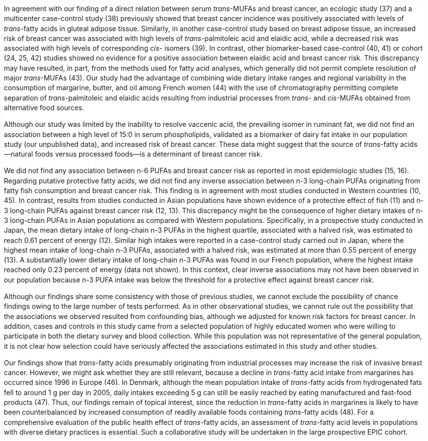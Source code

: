 In agreement with our finding of a direct relation between serum _trans_-MUFAs and breast cancer, an ecologic study (37) and a multicenter case-control study (38) previously showed that breast cancer incidence was positively associated with levels of _trans_-fatty acids in gluteal adipose tissue. Similarly, in another case-control study based on breast adipose tissue, an increased risk of breast cancer was associated with high levels of _trans_-palmitoleic acid and elaidic acid, while a decreased risk was associated with high levels of corresponding _cis_\- isomers (39). In contrast, other biomarker-based case-control (40, 41) or cohort (24, 25, 42) studies showed no evidence for a positive association between elaidic acid and breast cancer risk. This discrepancy may have resulted, in part, from the methods used for fatty acid analyses, which generally did not permit complete resolution of major _trans_-MUFAs (43). Our study had the advantage of combining wide dietary intake ranges and regional variability in the consumption of margarine, butter, and oil among French women (44) with the use of chromatography permitting complete separation of _trans_-palmitoleic and elaidic acids resulting from industrial processes from _trans_\- and _cis_-MUFAs obtained from alternative food sources. 

Although our study was limited by the inability to resolve vaccenic acid, the prevailing isomer in ruminant fat, we did not find an association between a high level of 15:0 in serum phospholipids, validated as a biomarker of dairy fat intake in our population study (our unpublished data), and increased risk of breast cancer. These data might suggest that the source of _trans_-fatty acids—natural foods versus processed foods—is a determinant of breast cancer risk. 

We did not find any association between n-6 PUFAs and breast cancer risk as reported in most epidemiologic studies (15, 16). Regarding putative protective fatty acids, we did not find any inverse association between n-3 long-chain PUFAs originating from fatty fish consumption and breast cancer risk. This finding is in agreement with most studies conducted in Western countries (10, 45). In contrast, results from studies conducted in Asian populations have shown evidence of a protective effect of fish (11) and n-3 long-chain PUFAs against breast cancer risk (12, 13). This discrepancy might be the consequence of higher dietary intakes of n-3 long-chain PUFAs in Asian populations as compared with Western populations. Specifically, in a prospective study conducted in Japan, the mean dietary intake of long-chain n-3 PUFAs in the highest quartile, associated with a halved risk, was estimated to reach 0.61 percent of energy (12). Similar high intakes were reported in a case-control study carried out in Japan, where the highest mean intake of long-chain n-3 PUFAs, associated with a halved risk, was estimated at more than 0.55 percent of energy (13). A substantially lower dietary intake of long-chain n-3 PUFAs was found in our French population, where the highest intake reached only 0.23 percent of energy (data not shown). In this context, clear inverse associations may not have been observed in our population because n-3 PUFA intake was below the threshold for a protective effect against breast cancer risk. 

Although our findings share some consistency with those of previous studies, we cannot exclude the possibility of chance findings owing to the large number of tests performed. As in other observational studies, we cannot rule out the possibility that the associations we observed resulted from confounding bias, although we adjusted for known risk factors for breast cancer. In addition, cases and controls in this study came from a selected population of highly educated women who were willing to participate in both the dietary survey and blood collection. While this population was not representative of the general population, it is not clear how selection could have seriously affected the associations estimated in this study and other studies. 

Our findings show that _trans_-fatty acids presumably originating from industrial processes may increase the risk of invasive breast cancer. However, we might ask whether they are still relevant, because a decline in _trans_-fatty acid intake from margarines has occurred since 1996 in Europe (46). In Denmark, although the mean population intake of _trans_-fatty acids from hydrogenated fats fell to around 1 g per day in 2005, daily intakes exceeding 5 g can still be easily reached by eating manufactured and fast-food products (47). Thus, our findings remain of topical interest, since the reduction in _trans_-fatty acids in margarines is likely to have been counterbalanced by increased consumption of readily available foods containing _trans_-fatty acids (48). For a comprehensive evaluation of the public health effect of _trans_-fatty acids, an assessment of _trans_-fatty acid levels in populations with diverse dietary practices is essential. Such a collaborative study will be undertaken in the large prospective EPIC cohort. 
